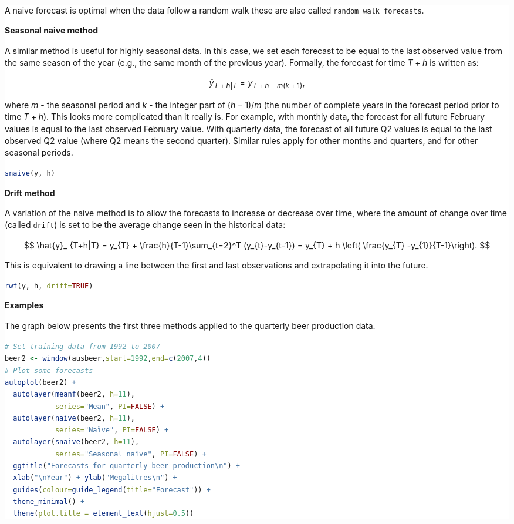 A naive forecast is optimal when the data follow a random walk these are also called `random walk forecasts`.

**Seasonal naive method**

A similar method is useful for highly seasonal data. In this case, we set each forecast to be equal to the last observed value from the same
season of the year (e.g., the same month of the previous year). Formally, the forecast for time $T+h$ is written as:

$$
\hat{y}_ {T+h|T} = y_{T+h-m(k+1)},
$$

where $m$ - the seasonal period and $k$ - the integer part of $(h-1)/m$ (the number of complete years in the forecast period prior to time
$T+h$). This looks more complicated than it really is. For example, with monthly data, the forecast for all future February values is equal to
the last observed February value. With quarterly data, the forecast of all future Q2 values is equal to the last observed Q2 value (where Q2
means the second quarter). Similar rules apply for other months and quarters, and for other seasonal periods.

```r
snaive(y, h)
```

**Drift method**

A variation of the naive method is to allow the forecasts to increase or decrease over time, where the amount of change over time (called `drift`)
is set to be the average change seen in the historical data:

$$
\hat{y}_ {T+h|T} = y_{T} + \frac{h}{T-1}\sum_{t=2}^T (y_{t}-y_{t-1}) = y_{T} + h \left( \frac{y_{T} -y_{1}}{T-1}\right).
$$

This is equivalent to drawing a line between the first and last observations and extrapolating it into the future.

```r
rwf(y, h, drift=TRUE)
```

**Examples**

The graph below presents the first three methods applied to the quarterly beer production data.

```r
# Set training data from 1992 to 2007
beer2 <- window(ausbeer,start=1992,end=c(2007,4))
# Plot some forecasts
autoplot(beer2) +
  autolayer(meanf(beer2, h=11),
            series="Mean", PI=FALSE) +
  autolayer(naive(beer2, h=11),
            series="Naïve", PI=FALSE) +
  autolayer(snaive(beer2, h=11),
            series="Seasonal naïve", PI=FALSE) +
  ggtitle("Forecasts for quarterly beer production\n") +
  xlab("\nYear") + ylab("Megalitres\n") +
  guides(colour=guide_legend(title="Forecast")) +
  theme_minimal() +
  theme(plot.title = element_text(hjust=0.5))
```
